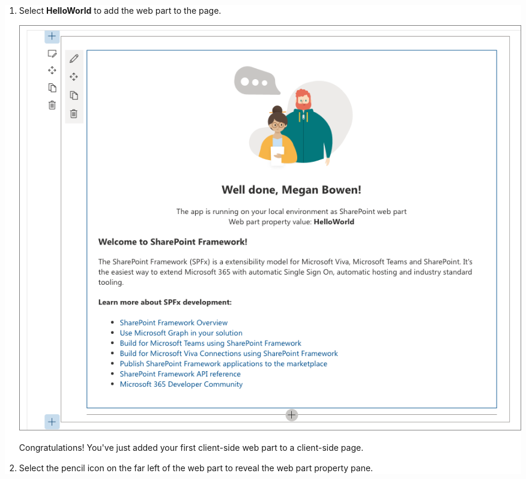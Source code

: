 1. Select **HelloWorld** to add the web part to the page.

    ![HelloWorld web part in SharePoint Workbench](../../../images/sp-workbench-helloworld-wp.png)

    Congratulations! You've just added your first client-side web part to a client-side page.

1. Select the pencil icon on the far left of the web part to reveal the web part property pane.
